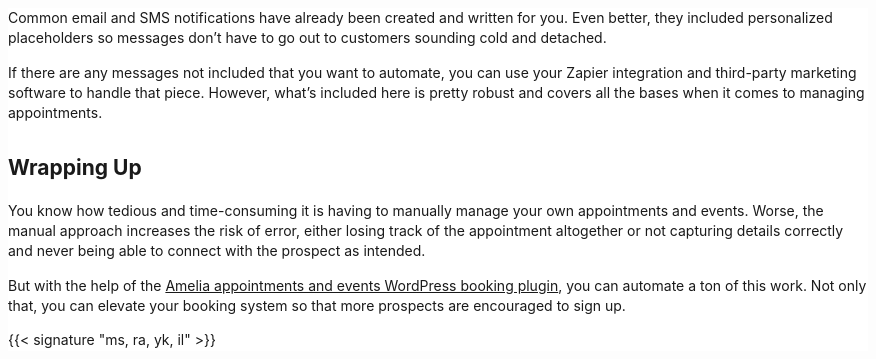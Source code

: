 <p>Common email and SMS notifications have already been created and written for you. Even better, they included personalized placeholders so messages don’t have to go out to customers sounding cold and detached.</p>

<p>If there are any messages not included that you want to automate, you can use your Zapier integration and third-party marketing software to handle that piece. However, what’s included here is pretty robust and covers all the bases when it comes to managing appointments.</p>

## Wrapping Up

<p>You know how tedious and time-consuming it is having to manually manage your own appointments and events. Worse, the manual approach increases the risk of error, either losing track of the appointment altogether or not capturing details correctly and never being able to connect with the prospect as intended.</p>

<p>But with the help of the <a href="https://wpamelia.com/?utm_source=smashingmagazine.com&utm_medium=content&utm_campaign=feb20">Amelia appointments and events WordPress booking plugin</a>, you can automate a ton of this work. Not only that, you can elevate your booking system so that more prospects are encouraged to sign up.</p>

{{< signature "ms, ra, yk, il" >}}
